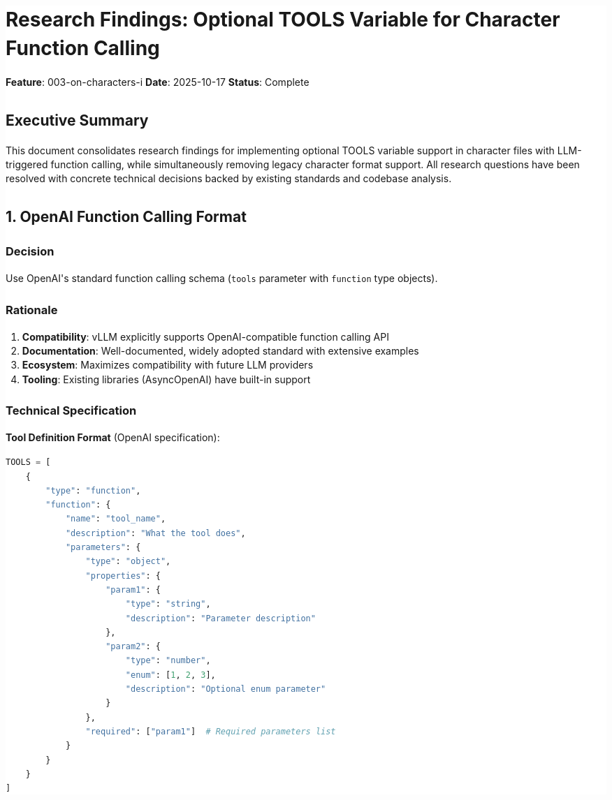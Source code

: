 # Research Findings: Optional TOOLS Variable for Character Function Calling

**Feature**: 003-on-characters-i
**Date**: 2025-10-17
**Status**: Complete

## Executive Summary

This document consolidates research findings for implementing optional TOOLS variable support in character files with LLM-triggered function calling, while simultaneously removing legacy character format support. All research questions have been resolved with concrete technical decisions backed by existing standards and codebase analysis.

## 1. OpenAI Function Calling Format

### Decision

Use OpenAI's standard function calling schema (`tools` parameter with `function` type objects).

### Rationale

1. **Compatibility**: vLLM explicitly supports OpenAI-compatible function calling API
2. **Documentation**: Well-documented, widely adopted standard with extensive examples
3. **Ecosystem**: Maximizes compatibility with future LLM providers
4. **Tooling**: Existing libraries (AsyncOpenAI) have built-in support

### Technical Specification

**Tool Definition Format** (OpenAI specification):
```python
TOOLS = [
    {
        "type": "function",
        "function": {
            "name": "tool_name",
            "description": "What the tool does",
            "parameters": {
                "type": "object",
                "properties": {
                    "param1": {
                        "type": "string",
                        "description": "Parameter description"
                    },
                    "param2": {
                        "type": "number",
                        "enum": [1, 2, 3],
                        "description": "Optional enum parameter"
                    }
                },
                "required": ["param1"]  # Required parameters list
            }
        }
    }
]
```
